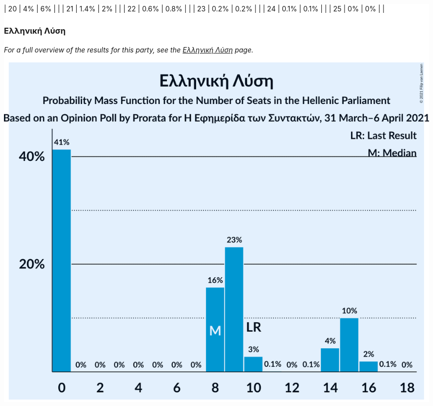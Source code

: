 | 20 | 4% | 6% |  |
| 21 | 1.4% | 2% |  |
| 22 | 0.6% | 0.8% |  |
| 23 | 0.2% | 0.2% |  |
| 24 | 0.1% | 0.1% |  |
| 25 | 0% | 0% |  |

### Ελληνική Λύση

*For a full overview of the results for this party, see the [Ελληνική Λύση](party-ελληνικήλύση.html) page.*

![Graph with seats probability mass function not yet produced](2021-04-06-Prorata-seats-pmf-ελληνικήλύση.png "Seats Probability Mass Function")
